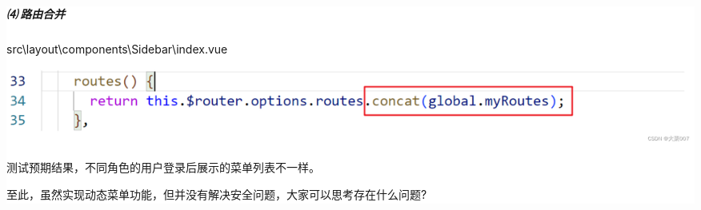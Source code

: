 ##### ⑷ 路由合并

src\layout\components\Sidebar\index.vue

![在这里插入图片描述](后端.assets/6ea3f4e05bfc40a2840085342b54e286.png)

测试预期结果，不同角色的用户登录后展示的菜单列表不一样。

至此，虽然实现动态菜单功能，但并没有解决安全问题，大家可以思考存在什么问题?